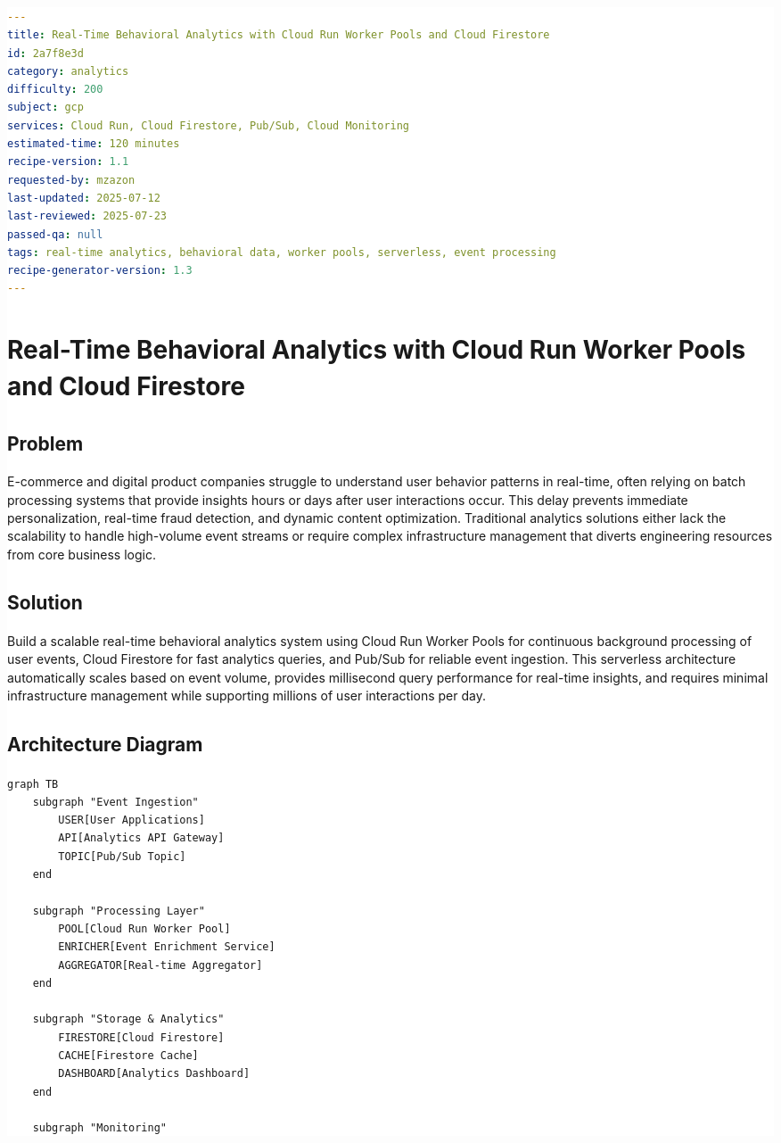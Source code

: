 ```yaml
---
title: Real-Time Behavioral Analytics with Cloud Run Worker Pools and Cloud Firestore
id: 2a7f8e3d
category: analytics
difficulty: 200
subject: gcp
services: Cloud Run, Cloud Firestore, Pub/Sub, Cloud Monitoring
estimated-time: 120 minutes
recipe-version: 1.1
requested-by: mzazon
last-updated: 2025-07-12
last-reviewed: 2025-07-23
passed-qa: null
tags: real-time analytics, behavioral data, worker pools, serverless, event processing
recipe-generator-version: 1.3
---
```


# Real-Time Behavioral Analytics with Cloud Run Worker Pools and Cloud Firestore

## Problem

E-commerce and digital product companies struggle to understand user behavior patterns in real-time, often relying on batch processing systems that provide insights hours or days after user interactions occur. This delay prevents immediate personalization, real-time fraud detection, and dynamic content optimization. Traditional analytics solutions either lack the scalability to handle high-volume event streams or require complex infrastructure management that diverts engineering resources from core business logic.

## Solution

Build a scalable real-time behavioral analytics system using Cloud Run Worker Pools for continuous background processing of user events, Cloud Firestore for fast analytics queries, and Pub/Sub for reliable event ingestion. This serverless architecture automatically scales based on event volume, provides millisecond query performance for real-time insights, and requires minimal infrastructure management while supporting millions of user interactions per day.

## Architecture Diagram

```mermaid
graph TB
    subgraph "Event Ingestion"
        USER[User Applications]
        API[Analytics API Gateway]
        TOPIC[Pub/Sub Topic]
    end
    
    subgraph "Processing Layer"
        POOL[Cloud Run Worker Pool]
        ENRICHER[Event Enrichment Service]
        AGGREGATOR[Real-time Aggregator]
    end
    
    subgraph "Storage & Analytics"
        FIRESTORE[Cloud Firestore]
        CACHE[Firestore Cache]
        DASHBOARD[Analytics Dashboard]
    end
    
    subgraph "Monitoring"
```